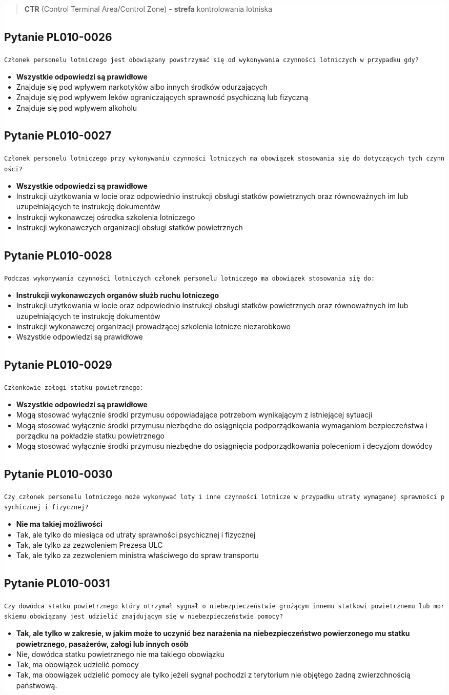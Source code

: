 > **CTR** (Control Terminal Area/Control Zone) - **strefa** kontrolowania lotniska

## Pytanie PL010-0026
`Członek personelu lotniczego jest obowiązany powstrzymać się od wykonywania czynności lotniczych w przypadku gdy?`
* **Wszystkie odpowiedzi są prawidłowe**
* Znajduje się pod wpływem narkotyków albo innych środków odurzających
* Znajduje się pod wpływem leków ograniczających sprawność psychiczną lub fizyczną
* Znajduje się pod wpływem alkoholu

## Pytanie PL010-0027
`Członek personelu lotniczego przy wykonywaniu czynności lotniczych ma obowiązek stosowania się do dotyczących tych czynności?`
* **Wszystkie odpowiedzi są prawidłowe**
* Instrukcji użytkowania w locie oraz odpowiednio instrukcji obsługi statków powietrznych oraz równoważnych im lub uzupełniających te instrukcję dokumentów
* Instrukcji wykonawczej ośrodka szkolenia lotniczego
* Instrukcji wykonawczych organizacji obsługi statków powietrznych

## Pytanie PL010-0028
`Podczas wykonywania czynności lotniczych członek personelu lotniczego ma obowiązek stosowania się do:`
* **Instrukcji wykonawczych organów służb ruchu lotniczego**
* Instrukcji użytkowania w locie oraz odpowiednio instrukcji obsługi statków powietrznych oraz równoważnych im lub uzupełniających te instrukcję dokumentów
* Instrukcji wykonawczej organizacji prowadzącej szkolenia lotnicze niezarobkowo
* Wszystkie odpowiedzi są prawidłowe

## Pytanie PL010-0029
`Członkowie załogi statku powietrznego:`
* **Wszystkie odpowiedzi są prawidłowe**
* Mogą stosować wyłącznie środki przymusu odpowiadające potrzebom wynikającym z istniejącej sytuacji
* Mogą stosować wyłącznie środki przymusu niezbędne do osiągnięcia podporządkowania wymaganiom bezpieczeństwa i porządku na pokładzie statku powietrznego
* Mogą stosować wyłącznie środki przymusu niezbędne do osiągnięcia podporządkowania poleceniom i decyzjom dowódcy

## Pytanie PL010-0030
`Czy członek personelu lotniczego może wykonywać loty i inne czynności lotnicze w przypadku utraty wymaganej sprawności psychicznej i fizycznej?`
* **Nie ma takiej możliwości**
* Tak, ale tylko do miesiąca od utraty sprawności psychicznej i fizycznej
* Tak, ale tylko za zezwoleniem Prezesa ULC
* Tak, ale tylko za zezwoleniem ministra właściwego do spraw transportu

## Pytanie PL010-0031
`Czy dowódca statku powietrznego który otrzymał sygnał o niebezpieczeństwie grożącym innemu statkowi powietrznemu lub morskiemu obowiązany jest udzielić znajdującym się w niebezpieczeństwie pomocy?`
* **Tak, ale tylko w zakresie, w jakim może to uczynić bez narażenia na niebezpieczeństwo powierzonego mu statku powietrznego, pasażerów, załogi lub innych osób**
* Nie, dowódca statku powietrznego nie ma takiego obowiązku
* Tak, ma obowiązek udzielić pomocy
* Tak, ma obowiązek udzielić pomocy ale tylko jeżeli sygnał pochodzi z terytorium nie objętego żadną zwierzchnością państwową.
